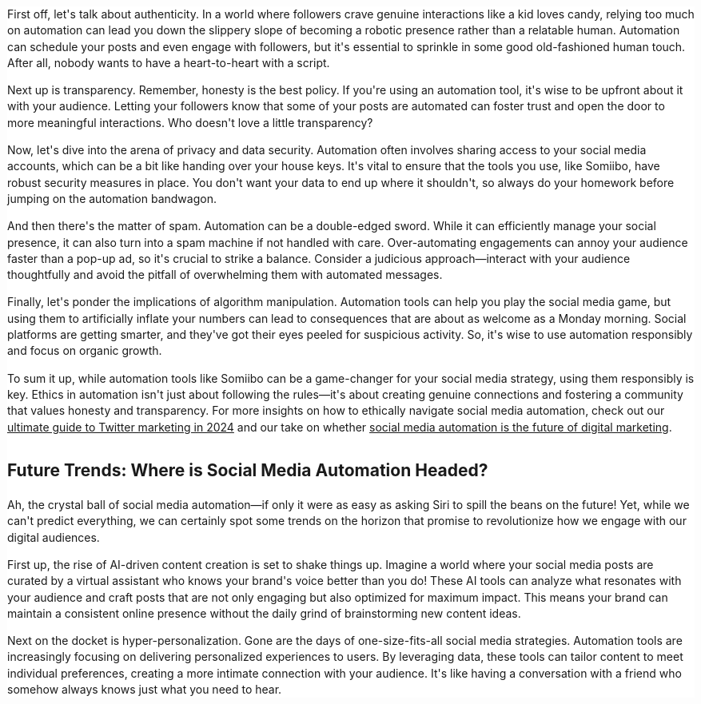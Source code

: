 First off, let's talk about authenticity. In a world where followers crave genuine interactions like a kid loves candy, relying too much on automation can lead you down the slippery slope of becoming a robotic presence rather than a relatable human. Automation can schedule your posts and even engage with followers, but it's essential to sprinkle in some good old-fashioned human touch. After all, nobody wants to have a heart-to-heart with a script.

Next up is transparency. Remember, honesty is the best policy. If you're using an automation tool, it's wise to be upfront about it with your audience. Letting your followers know that some of your posts are automated can foster trust and open the door to more meaningful interactions. Who doesn't love a little transparency?

Now, let's dive into the arena of privacy and data security. Automation often involves sharing access to your social media accounts, which can be a bit like handing over your house keys. It's vital to ensure that the tools you use, like Somiibo, have robust security measures in place. You don't want your data to end up where it shouldn't, so always do your homework before jumping on the automation bandwagon.

And then there's the matter of spam. Automation can be a double-edged sword. While it can efficiently manage your social presence, it can also turn into a spam machine if not handled with care. Over-automating engagements can annoy your audience faster than a pop-up ad, so it's crucial to strike a balance. Consider a judicious approach—interact with your audience thoughtfully and avoid the pitfall of overwhelming them with automated messages.

Finally, let's ponder the implications of algorithm manipulation. Automation tools can help you play the social media game, but using them to artificially inflate your numbers can lead to consequences that are about as welcome as a Monday morning. Social platforms are getting smarter, and they've got their eyes peeled for suspicious activity. So, it's wise to use automation responsibly and focus on organic growth.



To sum it up, while automation tools like Somiibo can be a game-changer for your social media strategy, using them responsibly is key. Ethics in automation isn't just about following the rules—it's about creating genuine connections and fostering a community that values honesty and transparency. For more insights on how to ethically navigate social media automation, check out our [ultimate guide to Twitter marketing in 2024](https://twitbooster.com/blog/the-ultimate-guide-to-twitter-marketing-in-2024-tips-and-strategies) and our take on whether [social media automation is the future of digital marketing](https://twitbooster.com/blog/is-social-media-automation-the-future-of-digital-marketing).

## Future Trends: Where is Social Media Automation Headed?

Ah, the crystal ball of social media automation—if only it were as easy as asking Siri to spill the beans on the future! Yet, while we can't predict everything, we can certainly spot some trends on the horizon that promise to revolutionize how we engage with our digital audiences.

First up, the rise of AI-driven content creation is set to shake things up. Imagine a world where your social media posts are curated by a virtual assistant who knows your brand's voice better than you do! These AI tools can analyze what resonates with your audience and craft posts that are not only engaging but also optimized for maximum impact. This means your brand can maintain a consistent online presence without the daily grind of brainstorming new content ideas.

Next on the docket is hyper-personalization. Gone are the days of one-size-fits-all social media strategies. Automation tools are increasingly focusing on delivering personalized experiences to users. By leveraging data, these tools can tailor content to meet individual preferences, creating a more intimate connection with your audience. It's like having a conversation with a friend who somehow always knows just what you need to hear.

